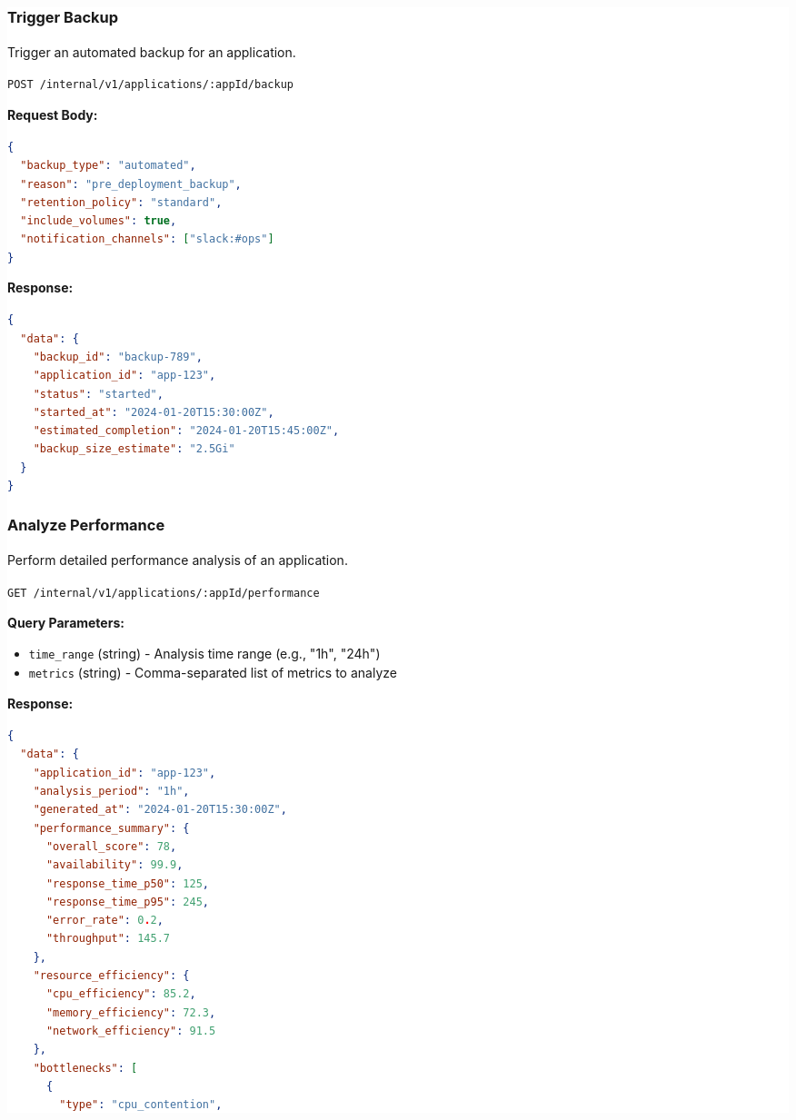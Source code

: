 ### Trigger Backup

Trigger an automated backup for an application.

```http
POST /internal/v1/applications/:appId/backup
```

**Request Body:**
```json
{
  "backup_type": "automated",
  "reason": "pre_deployment_backup",
  "retention_policy": "standard",
  "include_volumes": true,
  "notification_channels": ["slack:#ops"]
}
```

**Response:**
```json
{
  "data": {
    "backup_id": "backup-789",
    "application_id": "app-123",
    "status": "started",
    "started_at": "2024-01-20T15:30:00Z",
    "estimated_completion": "2024-01-20T15:45:00Z",
    "backup_size_estimate": "2.5Gi"
  }
}
```

### Analyze Performance

Perform detailed performance analysis of an application.

```http
GET /internal/v1/applications/:appId/performance
```

**Query Parameters:**
- `time_range` (string) - Analysis time range (e.g., "1h", "24h")
- `metrics` (string) - Comma-separated list of metrics to analyze

**Response:**
```json
{
  "data": {
    "application_id": "app-123",
    "analysis_period": "1h",
    "generated_at": "2024-01-20T15:30:00Z",
    "performance_summary": {
      "overall_score": 78,
      "availability": 99.9,
      "response_time_p50": 125,
      "response_time_p95": 245,
      "error_rate": 0.2,
      "throughput": 145.7
    },
    "resource_efficiency": {
      "cpu_efficiency": 85.2,
      "memory_efficiency": 72.3,
      "network_efficiency": 91.5
    },
    "bottlenecks": [
      {
        "type": "cpu_contention",
```